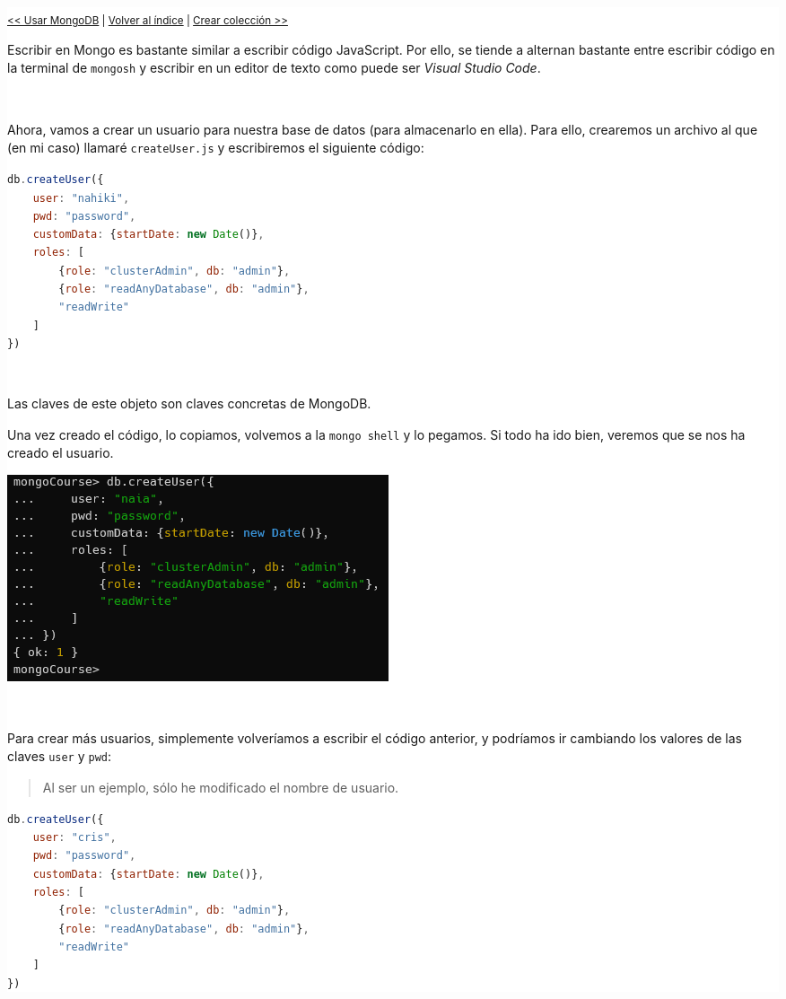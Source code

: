 <sub>[<< Usar MongoDB](#usar-mongodb) | [Volver al índice](#indice) | [Crear colección >>](#crear-una-colección)</sub>

Escribir en Mongo es bastante similar a escribir código JavaScript. Por ello, se tiende a alternan bastante entre escribir código en la terminal de `mongosh` y escribir en un editor de texto como puede ser *Visual Studio Code*.

<br>

Ahora, vamos a crear un usuario para nuestra base de datos (para almacenarlo en ella). Para ello, crearemos un archivo al que (en mi caso) llamaré `createUser.js` y escribiremos el siguiente código:

```js
db.createUser({
    user: "nahiki",
    pwd: "password",
    customData: {startDate: new Date()},
    roles: [
        {role: "clusterAdmin", db: "admin"},
        {role: "readAnyDatabase", db: "admin"},
        "readWrite"
    ]
})
```

<br>

Las claves de este objeto son claves concretas de MongoDB.

Una vez creado el código, lo copiamos, volvemos a la `mongo shell` y lo pegamos. Si todo ha ido bien, veremos que se nos ha creado el usuario.

![mongo-createuser](./media/mongo-createuser.png)

<br>

Para crear más usuarios, simplemente volveríamos a escribir el código anterior, y podríamos ir cambiando los valores de las claves `user` y `pwd`:

> Al ser un ejemplo, sólo he modificado el nombre de usuario.

```js
db.createUser({
    user: "cris",
    pwd: "password",
    customData: {startDate: new Date()},
    roles: [
        {role: "clusterAdmin", db: "admin"},
        {role: "readAnyDatabase", db: "admin"},
        "readWrite"
    ]
})
```
